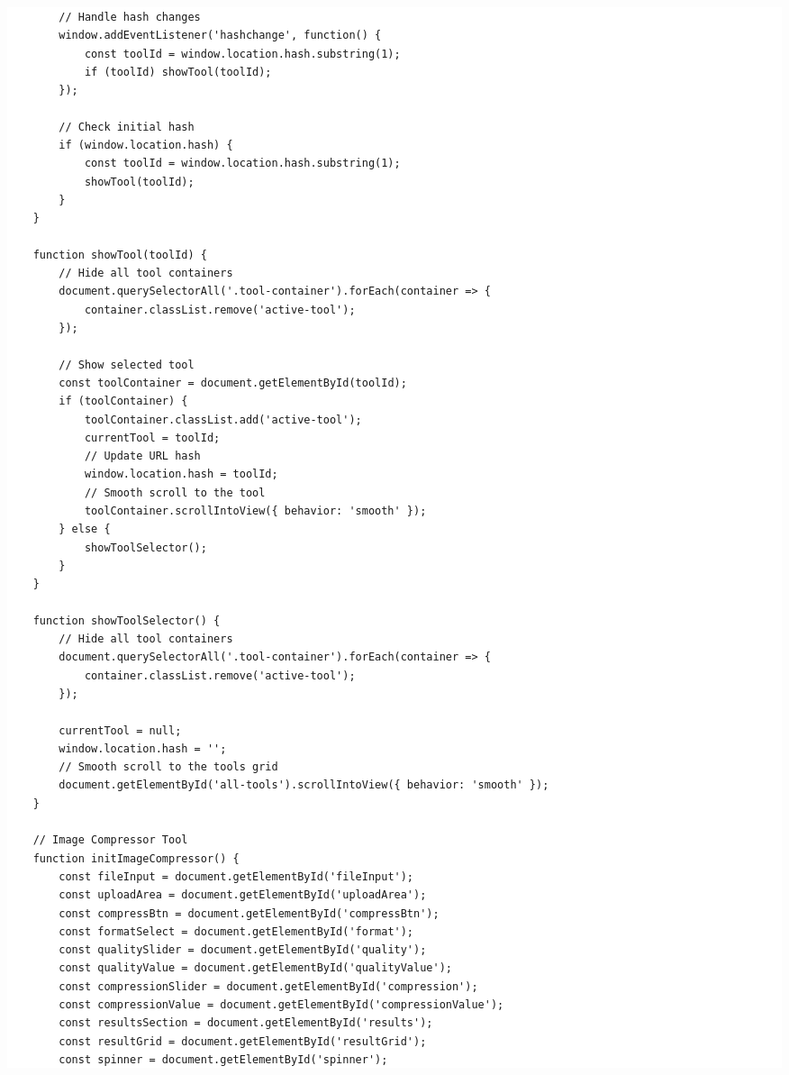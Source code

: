             // Handle hash changes
            window.addEventListener('hashchange', function() {
                const toolId = window.location.hash.substring(1);
                if (toolId) showTool(toolId);
            });
            
            // Check initial hash
            if (window.location.hash) {
                const toolId = window.location.hash.substring(1);
                showTool(toolId);
            }
        }
        
        function showTool(toolId) {
            // Hide all tool containers
            document.querySelectorAll('.tool-container').forEach(container => {
                container.classList.remove('active-tool');
            });
            
            // Show selected tool
            const toolContainer = document.getElementById(toolId);
            if (toolContainer) {
                toolContainer.classList.add('active-tool');
                currentTool = toolId;
                // Update URL hash
                window.location.hash = toolId;
                // Smooth scroll to the tool
                toolContainer.scrollIntoView({ behavior: 'smooth' });
            } else {
                showToolSelector();
            }
        }
        
        function showToolSelector() {
            // Hide all tool containers
            document.querySelectorAll('.tool-container').forEach(container => {
                container.classList.remove('active-tool');
            });
            
            currentTool = null;
            window.location.hash = '';
            // Smooth scroll to the tools grid
            document.getElementById('all-tools').scrollIntoView({ behavior: 'smooth' });
        }

        // Image Compressor Tool
        function initImageCompressor() {
            const fileInput = document.getElementById('fileInput');
            const uploadArea = document.getElementById('uploadArea');
            const compressBtn = document.getElementById('compressBtn');
            const formatSelect = document.getElementById('format');
            const qualitySlider = document.getElementById('quality');
            const qualityValue = document.getElementById('qualityValue');
            const compressionSlider = document.getElementById('compression');
            const compressionValue = document.getElementById('compressionValue');
            const resultsSection = document.getElementById('results');
            const resultGrid = document.getElementById('resultGrid');
            const spinner = document.getElementById('spinner');
            